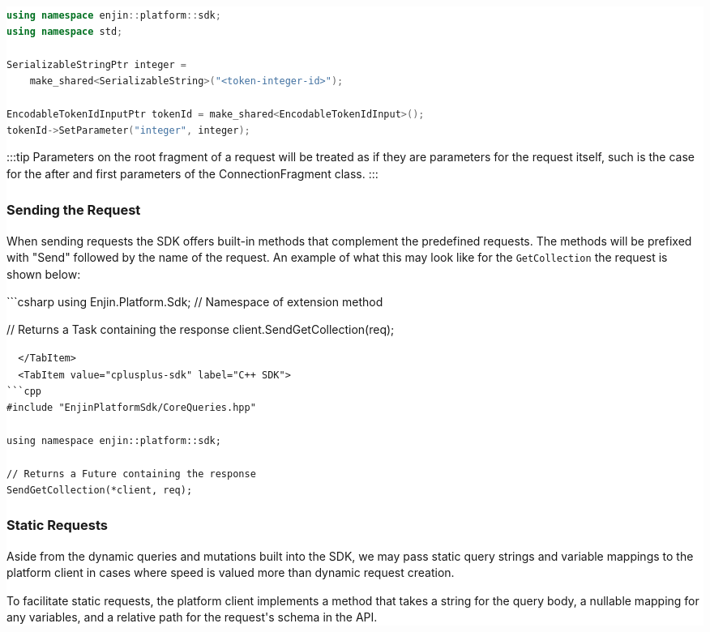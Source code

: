 ```cpp
using namespace enjin::platform::sdk;
using namespace std;

SerializableStringPtr integer =
    make_shared<SerializableString>("<token-integer-id>");

EncodableTokenIdInputPtr tokenId = make_shared<EncodableTokenIdInput>();
tokenId->SetParameter("integer", integer);
```
  </TabItem>
</Tabs>

:::tip
Parameters on the root fragment of a request will be treated as if they are parameters for the request itself, such is the case for the after and first parameters of the ConnectionFragment class.
:::

### Sending the Request

When sending requests the SDK offers built-in methods that complement the predefined requests. The methods will be prefixed with "Send" followed by the name of the request. An example of what this may look like for the `GetCollection` the request is shown below:

<Tabs>
  <TabItem value="csharp-sdk" label="c# SDK">
```csharp
using Enjin.Platform.Sdk; // Namespace of extension method

// Returns a Task containing the response
client.SendGetCollection(req);
```
  </TabItem>
  <TabItem value="cplusplus-sdk" label="C++ SDK">
```cpp
#include "EnjinPlatformSdk/CoreQueries.hpp"

using namespace enjin::platform::sdk;

// Returns a Future containing the response
SendGetCollection(*client, req);
```
  </TabItem>
</Tabs>

### Static Requests

Aside from the dynamic queries and mutations built into the SDK, we may pass static query strings and variable mappings to the platform client in cases where speed is valued more than dynamic request creation.

To facilitate static requests, the platform client implements a method that takes a string for the query body, a nullable mapping for any variables, and a relative path for the request's schema in the API.

